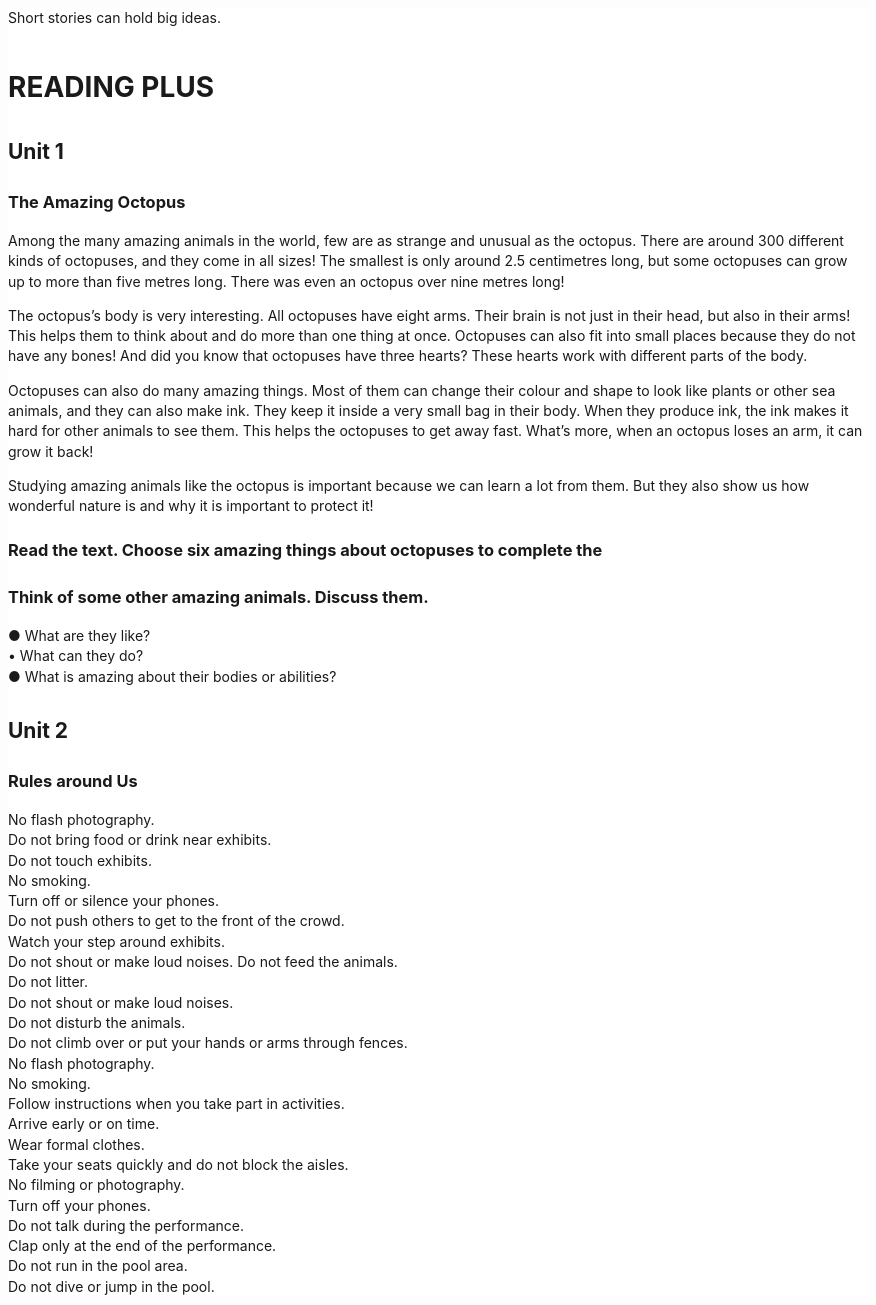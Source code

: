 Short stories can hold big ideas.  

# READING PLUS

## Unit 1  

### The Amazing Octopus  

Among the many amazing animals in the world, few are as strange and unusual as the octopus. There are around 300 different kinds of octopuses, and they come in all sizes! The smallest is only around 2.5 centimetres long, but some octopuses can grow up to more than five metres long. There was even an octopus over nine metres long!  

The octopus’s body is very interesting. All octopuses have eight arms. Their brain is not just in their head, but also in their arms! This helps them to think about and do more than one thing at once. Octopuses can also fit into small places because they do not have any bones! And did you know that octopuses have three hearts? These hearts work with different parts of the body.  

Octopuses can also do many amazing things. Most of them can change their colour and shape to look like plants or other sea animals, and they can also make ink. They keep it inside a very small bag in their body. When they produce ink, the ink makes it hard for other animals to see them. This helps the octopuses to get away fast. What’s more, when an octopus loses an arm, it can grow it back!  

Studying amazing animals like the octopus is important because we can learn a lot from them. But they also show us how wonderful nature is and why it is important to protect it!  

### Read the text. Choose six amazing things about octopuses to complete the  

### Think of some other amazing animals. Discuss them.  

● What are they like?   
$\bullet$ What can they do?   
● What is amazing about their bodies or abilities?  

## Unit 2  

### Rules around Us  

No flash photography.   
Do not bring food or drink near exhibits.   
Do not touch exhibits.   
No smoking.   
Turn off or silence your phones.   
Do not push others to get to the front of the crowd.   
Watch your step around exhibits.   
Do not shout or make loud noises. Do not feed the animals.   
Do not litter.   
Do not shout or make loud noises.   
Do not disturb the animals.   
Do not climb over or put your hands or arms through fences.   
No flash photography.   
No smoking.   
Follow instructions when you take part in activities.   
Arrive early or on time.   
Wear formal clothes.   
Take your seats quickly and do not block the aisles.   
No filming or photography.   
Turn off your phones.   
Do not talk during the performance.   
Clap only at the end of the performance.   
Do not run in the pool area.   
Do not dive or jump in the pool.   